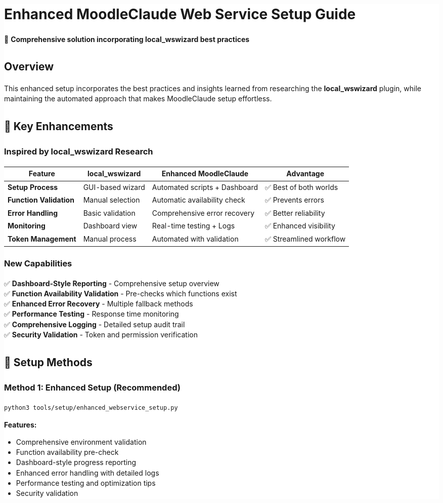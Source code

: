 # Enhanced MoodleClaude Web Service Setup Guide

🚀 **Comprehensive solution incorporating local_wswizard best practices**

## Overview

This enhanced setup incorporates the best practices and insights learned from researching the **local_wswizard** plugin, while maintaining the automated approach that makes MoodleClaude setup effortless.

## 🎯 Key Enhancements

### Inspired by local_wswizard Research

| Feature | local_wswizard | Enhanced MoodleClaude | Advantage |
|---------|----------------|----------------------|-----------|
| **Setup Process** | GUI-based wizard | Automated scripts + Dashboard | ✅ Best of both worlds |
| **Function Validation** | Manual selection | Automatic availability check | ✅ Prevents errors |
| **Error Handling** | Basic validation | Comprehensive error recovery | ✅ Better reliability |
| **Monitoring** | Dashboard view | Real-time testing + Logs | ✅ Enhanced visibility |
| **Token Management** | Manual process | Automated with validation | ✅ Streamlined workflow |

### New Capabilities

✅ **Dashboard-Style Reporting** - Comprehensive setup overview  
✅ **Function Availability Validation** - Pre-checks which functions exist  
✅ **Enhanced Error Recovery** - Multiple fallback methods  
✅ **Performance Testing** - Response time monitoring  
✅ **Comprehensive Logging** - Detailed setup audit trail  
✅ **Security Validation** - Token and permission verification  

## 🚀 Setup Methods

### Method 1: Enhanced Setup (Recommended)

```bash
python3 tools/setup/enhanced_webservice_setup.py
```

**Features:**
- Comprehensive environment validation
- Function availability pre-check
- Dashboard-style progress reporting
- Enhanced error handling with detailed logs
- Performance testing and optimization tips
- Security validation
